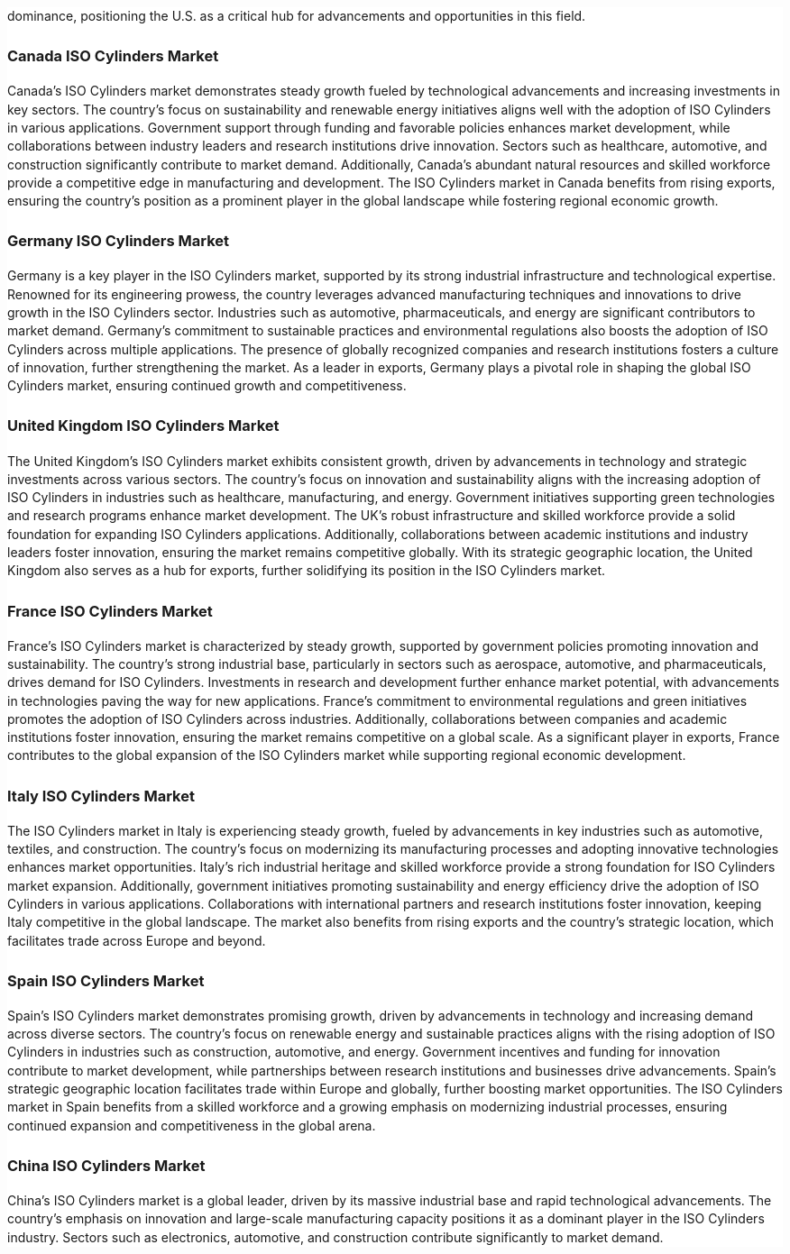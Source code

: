 dominance, positioning the U.S. as a critical hub for advancements and opportunities in this field.</p><h3>Canada ISO Cylinders Market</h3><p>Canada&rsquo;s ISO Cylinders market demonstrates steady growth fueled by technological advancements and increasing investments in key sectors. The country&rsquo;s focus on sustainability and renewable energy initiatives aligns well with the adoption of ISO Cylinders in various applications. Government support through funding and favorable policies enhances market development, while collaborations between industry leaders and research institutions drive innovation. Sectors such as healthcare, automotive, and construction significantly contribute to market demand. Additionally, Canada&rsquo;s abundant natural resources and skilled workforce provide a competitive edge in manufacturing and development. The ISO Cylinders market in Canada benefits from rising exports, ensuring the country&rsquo;s position as a prominent player in the global landscape while fostering regional economic growth.</p><h3>Germany ISO Cylinders Market</h3><p>Germany is a key player in the ISO Cylinders market, supported by its strong industrial infrastructure and technological expertise. Renowned for its engineering prowess, the country leverages advanced manufacturing techniques and innovations to drive growth in the ISO Cylinders sector. Industries such as automotive, pharmaceuticals, and energy are significant contributors to market demand. Germany&rsquo;s commitment to sustainable practices and environmental regulations also boosts the adoption of ISO Cylinders across multiple applications. The presence of globally recognized companies and research institutions fosters a culture of innovation, further strengthening the market. As a leader in exports, Germany plays a pivotal role in shaping the global ISO Cylinders market, ensuring continued growth and competitiveness.</p><h3>United Kingdom ISO Cylinders Market</h3><p>The United Kingdom&rsquo;s ISO Cylinders market exhibits consistent growth, driven by advancements in technology and strategic investments across various sectors. The country&rsquo;s focus on innovation and sustainability aligns with the increasing adoption of ISO Cylinders in industries such as healthcare, manufacturing, and energy. Government initiatives supporting green technologies and research programs enhance market development. The UK&rsquo;s robust infrastructure and skilled workforce provide a solid foundation for expanding ISO Cylinders applications. Additionally, collaborations between academic institutions and industry leaders foster innovation, ensuring the market remains competitive globally. With its strategic geographic location, the United Kingdom also serves as a hub for exports, further solidifying its position in the ISO Cylinders market.</p><h3>France ISO Cylinders Market</h3><p>France&rsquo;s ISO Cylinders market is characterized by steady growth, supported by government policies promoting innovation and sustainability. The country&rsquo;s strong industrial base, particularly in sectors such as aerospace, automotive, and pharmaceuticals, drives demand for ISO Cylinders. Investments in research and development further enhance market potential, with advancements in technologies paving the way for new applications. France&rsquo;s commitment to environmental regulations and green initiatives promotes the adoption of ISO Cylinders across industries. Additionally, collaborations between companies and academic institutions foster innovation, ensuring the market remains competitive on a global scale. As a significant player in exports, France contributes to the global expansion of the ISO Cylinders market while supporting regional economic development.</p><h3>Italy ISO Cylinders Market</h3><p>The ISO Cylinders market in Italy is experiencing steady growth, fueled by advancements in key industries such as automotive, textiles, and construction. The country&rsquo;s focus on modernizing its manufacturing processes and adopting innovative technologies enhances market opportunities. Italy&rsquo;s rich industrial heritage and skilled workforce provide a strong foundation for ISO Cylinders market expansion. Additionally, government initiatives promoting sustainability and energy efficiency drive the adoption of ISO Cylinders in various applications. Collaborations with international partners and research institutions foster innovation, keeping Italy competitive in the global landscape. The market also benefits from rising exports and the country&rsquo;s strategic location, which facilitates trade across Europe and beyond.</p><h3>Spain ISO Cylinders Market</h3><p>Spain&rsquo;s ISO Cylinders market demonstrates promising growth, driven by advancements in technology and increasing demand across diverse sectors. The country&rsquo;s focus on renewable energy and sustainable practices aligns with the rising adoption of ISO Cylinders in industries such as construction, automotive, and energy. Government incentives and funding for innovation contribute to market development, while partnerships between research institutions and businesses drive advancements. Spain&rsquo;s strategic geographic location facilitates trade within Europe and globally, further boosting market opportunities. The ISO Cylinders market in Spain benefits from a skilled workforce and a growing emphasis on modernizing industrial processes, ensuring continued expansion and competitiveness in the global arena.</p><h3>China ISO Cylinders Market</h3><p>China&rsquo;s ISO Cylinders market is a global leader, driven by its massive industrial base and rapid technological advancements. The country&rsquo;s emphasis on innovation and large-scale manufacturing capacity positions it as a dominant player in the ISO Cylinders industry. Sectors such as electronics, automotive, and construction contribute significantly to market demand.